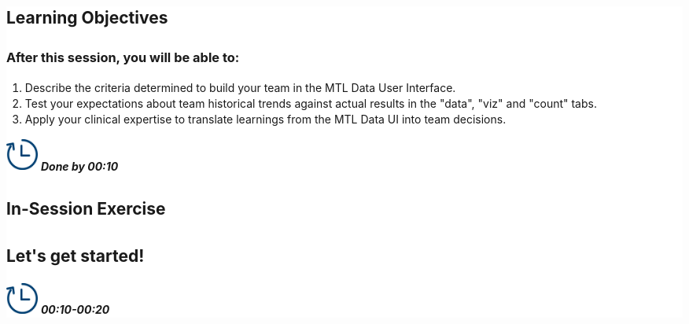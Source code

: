 ## Learning Objectives
### After this session, you will be able to:

1. Describe the criteria determined to build your team in the MTL Data User Interface.
2. Test your expectations about team historical trends against actual results in the "data", "viz" and "count" tabs.
3. Apply your clinical expertise to translate learnings from the MTL Data UI into team decisions.


[<img src = "https://github.com/lzim/teampsd/blob/master/resources/icons/timestamp.png" height = "40" width = "40" style ="display: inline-block"/>](#DontLink) ___Done by 00:10___

## In-Session Exercise

## Let's get started! 

[<img src = "https://github.com/lzim/teampsd/blob/master/resources/icons/timestamp.png" height = "40" width = "40" style ="display: inline-block"/>](#DontLink) ___00:10-00:20___
